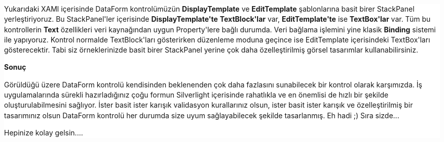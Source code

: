 Yukarıdaki XAMl içerisinde DataForm kontrolümüzün **DisplayTemplate** ve
**EditTemplate** şablonlarına basit birer StackPanel yerleştiriyoruz. Bu
StackPanel'ler içerisinde **DisplayTemplate'te** **TextBlock'lar** var,
**EditTemplate'te** ise **TextBox'lar** var. Tüm bu kontrollerin
**Text** özellikleri veri kaynağından uygun Property'lere bağlı durumda.
Veri bağlama işlemini yine klasik **Binding** sistemi ile yapıyoruz.
Kontrol normalde TextBlock'ları gösterirken düzenleme moduna geçince ise
EditTemplate içerisindeki TextBox'ları gösterecektir. Tabi siz
örneklerinizde basit birer StackPanel yerine çok daha özelleştirilmiş
görsel tasarımlar kullanabilirsiniz.

**Sonuç**

Görüldüğü üzere DataForm kontrolü kendisinden beklenenden çok daha
fazlasını sunabilecek bir kontrol olarak karşımızda. İş uygulamalarında
sürekli hazırladığınız çoğu formun Silverlight içerisinde rahatlıkla ve
en önemlisi de hızlı bir şekilde oluşturulabilmesini sağlıyor. İster
basit ister karışık validasyon kurallarınız olsun, ister basit ister
karışık ve özelleştirilmiş bir tasarımınız olsun DataForm kontrolü her
durumda size uyum sağlayabilecek şekilde tasarlanmış. Eh hadi ;) Sıra
sizde...

Hepinize kolay gelsin....


